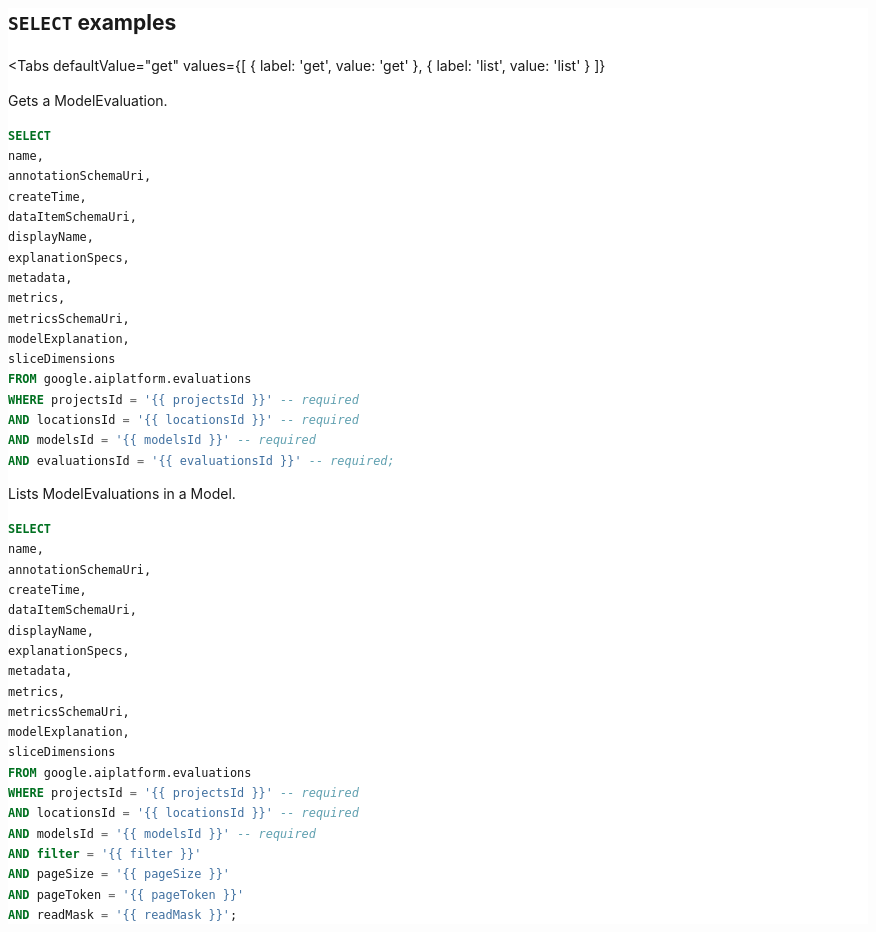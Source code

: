 
## `SELECT` examples

<Tabs
    defaultValue="get"
    values={[
        { label: 'get', value: 'get' },
        { label: 'list', value: 'list' }
    ]}
>
<TabItem value="get">

Gets a ModelEvaluation.

```sql
SELECT
name,
annotationSchemaUri,
createTime,
dataItemSchemaUri,
displayName,
explanationSpecs,
metadata,
metrics,
metricsSchemaUri,
modelExplanation,
sliceDimensions
FROM google.aiplatform.evaluations
WHERE projectsId = '{{ projectsId }}' -- required
AND locationsId = '{{ locationsId }}' -- required
AND modelsId = '{{ modelsId }}' -- required
AND evaluationsId = '{{ evaluationsId }}' -- required;
```
</TabItem>
<TabItem value="list">

Lists ModelEvaluations in a Model.

```sql
SELECT
name,
annotationSchemaUri,
createTime,
dataItemSchemaUri,
displayName,
explanationSpecs,
metadata,
metrics,
metricsSchemaUri,
modelExplanation,
sliceDimensions
FROM google.aiplatform.evaluations
WHERE projectsId = '{{ projectsId }}' -- required
AND locationsId = '{{ locationsId }}' -- required
AND modelsId = '{{ modelsId }}' -- required
AND filter = '{{ filter }}'
AND pageSize = '{{ pageSize }}'
AND pageToken = '{{ pageToken }}'
AND readMask = '{{ readMask }}';
```
</TabItem>
</Tabs>
